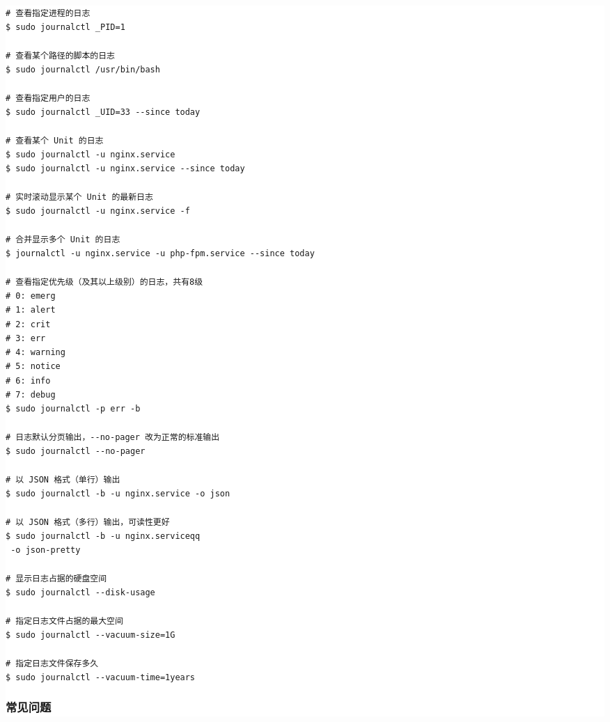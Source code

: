 ```
# 查看指定进程的日志
$ sudo journalctl _PID=1

# 查看某个路径的脚本的日志
$ sudo journalctl /usr/bin/bash

# 查看指定用户的日志
$ sudo journalctl _UID=33 --since today

# 查看某个 Unit 的日志
$ sudo journalctl -u nginx.service
$ sudo journalctl -u nginx.service --since today

# 实时滚动显示某个 Unit 的最新日志
$ sudo journalctl -u nginx.service -f

# 合并显示多个 Unit 的日志
$ journalctl -u nginx.service -u php-fpm.service --since today

# 查看指定优先级（及其以上级别）的日志，共有8级
# 0: emerg
# 1: alert
# 2: crit
# 3: err
# 4: warning
# 5: notice
# 6: info
# 7: debug
$ sudo journalctl -p err -b

# 日志默认分页输出，--no-pager 改为正常的标准输出
$ sudo journalctl --no-pager

# 以 JSON 格式（单行）输出
$ sudo journalctl -b -u nginx.service -o json

# 以 JSON 格式（多行）输出，可读性更好
$ sudo journalctl -b -u nginx.serviceqq
 -o json-pretty

# 显示日志占据的硬盘空间
$ sudo journalctl --disk-usage

# 指定日志文件占据的最大空间
$ sudo journalctl --vacuum-size=1G

# 指定日志文件保存多久
$ sudo journalctl --vacuum-time=1years
```

### 常见问题

